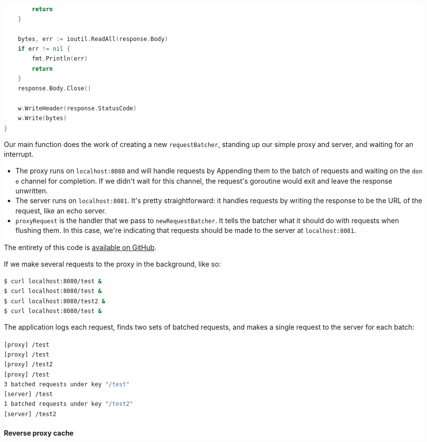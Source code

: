 ```go
        return
    }

    bytes, err := ioutil.ReadAll(response.Body)
    if err != nil {
        fmt.Println(err)
        return
    }
    response.Body.Close()

    w.WriteHeader(response.StatusCode)
    w.Write(bytes)
}
```

Our main function does the work of creating a new `requestBatcher`, standing up our simple proxy and server, and waiting for an interrupt.

* The proxy runs on `localhost:8080` and will handle requests by Appending them to the batch of requests and waiting on the `done` channel for completion. If we didn't wait for this channel, the request's goroutine would exit and leave the response unwritten.
* The server runs on `localhost:8081`. It's pretty straightforward: it handles requests by writing the response to be the URL of the request, like an echo server.
* `proxyRequest` is the handler that we pass to `newRequestBatcher`. It tells the batcher what it should do with requests when flushing them. In this case, we're indicating that requests should be made to the server at `localhost:8081`.

The entirety of this code is [available on GitHub](https://github.com/jaredririe/backendology/tree/master/code/collapsed-forwarding).

If we make several requests to the proxy in the background, like so:

```bash
$ curl localhost:8080/test &
$ curl localhost:8080/test &
$ curl localhost:8080/test2 &
$ curl localhost:8080/test &
```

The application logs each request, finds two sets of batched requests, and makes a single request to the server for each batch:

```bash
[proxy] /test
[proxy] /test
[proxy] /test2
[proxy] /test
3 batched requests under key "/test"
[server] /test
1 batched requests under key "/test2"
[server] /test2
```

#### Reverse proxy cache


[^1]: http://www.aosabook.org/en/index.html
[^2]: http://www.aosabook.org/en/distsys.html
[^3]: http://www.aosabook.org/en/distsys.html#fig.distsys.9
[^4]: http://www.aosabook.org/en/distsys.html#fig.distsys.10
[^5]: http://www.aosabook.org/en/distsys.html#fig.distsys.17
[^6]: https://www.f5.com/services/resources/glossary/load-balancer